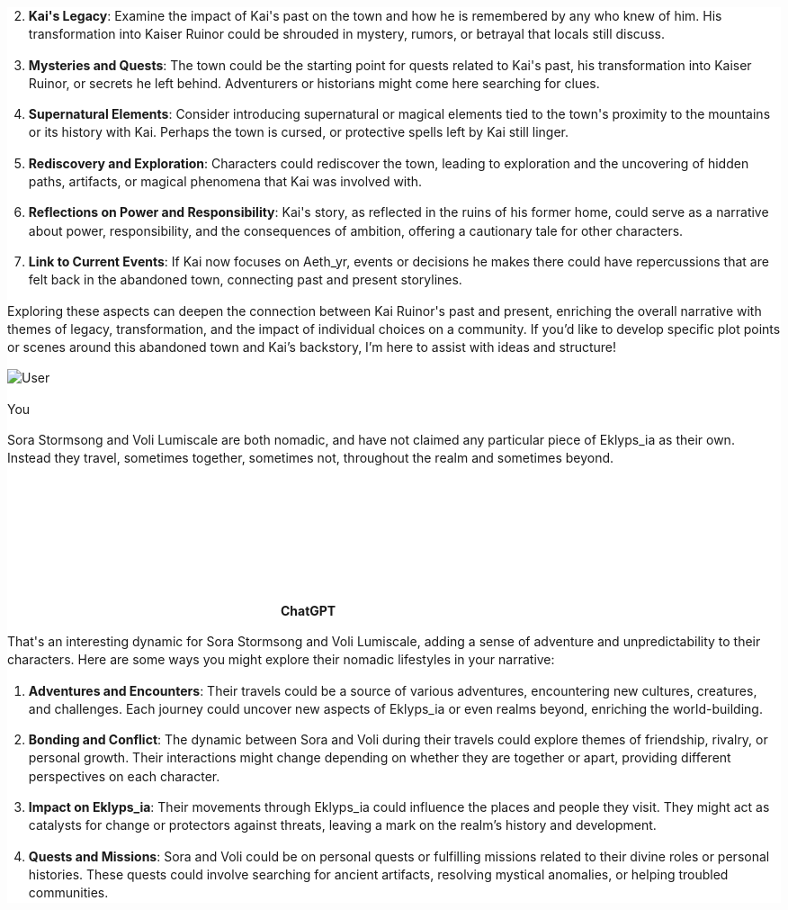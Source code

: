 2. **Kai's Legacy**: Examine the impact of Kai's past on the town and how he is remembered by any who knew of him. His transformation into Kaiser Ruinor could be shrouded in mystery, rumors, or betrayal that locals still discuss.
    
3. **Mysteries and Quests**: The town could be the starting point for quests related to Kai's past, his transformation into Kaiser Ruinor, or secrets he left behind. Adventurers or historians might come here searching for clues.
    
4. **Supernatural Elements**: Consider introducing supernatural or magical elements tied to the town's proximity to the mountains or its history with Kai. Perhaps the town is cursed, or protective spells left by Kai still linger.
    
5. **Rediscovery and Exploration**: Characters could rediscover the town, leading to exploration and the uncovering of hidden paths, artifacts, or magical phenomena that Kai was involved with.
    
6. **Reflections on Power and Responsibility**: Kai's story, as reflected in the ruins of his former home, could serve as a narrative about power, responsibility, and the consequences of ambition, offering a cautionary tale for other characters.
    
7. **Link to Current Events**: If Kai now focuses on Aeth_yr, events or decisions he makes there could have repercussions that are felt back in the abandoned town, connecting past and present storylines.
    

Exploring these aspects can deepen the connection between Kai Ruinor's past and present, enriching the overall narrative with themes of legacy, transformation, and the impact of individual choices on a community. If you’d like to develop specific plot points or scenes around this abandoned town and Kai’s backstory, I’m here to assist with ideas and structure!

![User](https://lh3.googleusercontent.com/a/ACg8ocJcuZpcvSTojS1kxoTMHXorvUZQr77IZC7yqL3v7nnTockz7H2p=s96-c)

You

Sora Stormsong and Voli Lumiscale are both nomadic, and have not claimed any particular piece of Eklyps_ia as their own. Instead they travel, sometimes together, sometimes not, throughout the realm and sometimes beyond.

![AI.webp|100](../../ai.webp100.md)
**ChatGPT**

That's an interesting dynamic for Sora Stormsong and Voli Lumiscale, adding a sense of adventure and unpredictability to their characters. Here are some ways you might explore their nomadic lifestyles in your narrative:

1. **Adventures and Encounters**: Their travels could be a source of various adventures, encountering new cultures, creatures, and challenges. Each journey could uncover new aspects of Eklyps_ia or even realms beyond, enriching the world-building.
    
2. **Bonding and Conflict**: The dynamic between Sora and Voli during their travels could explore themes of friendship, rivalry, or personal growth. Their interactions might change depending on whether they are together or apart, providing different perspectives on each character.
    
3. **Impact on Eklyps_ia**: Their movements through Eklyps_ia could influence the places and people they visit. They might act as catalysts for change or protectors against threats, leaving a mark on the realm’s history and development.
    
4. **Quests and Missions**: Sora and Voli could be on personal quests or fulfilling missions related to their divine roles or personal histories. These quests could involve searching for ancient artifacts, resolving mystical anomalies, or helping troubled communities.
    